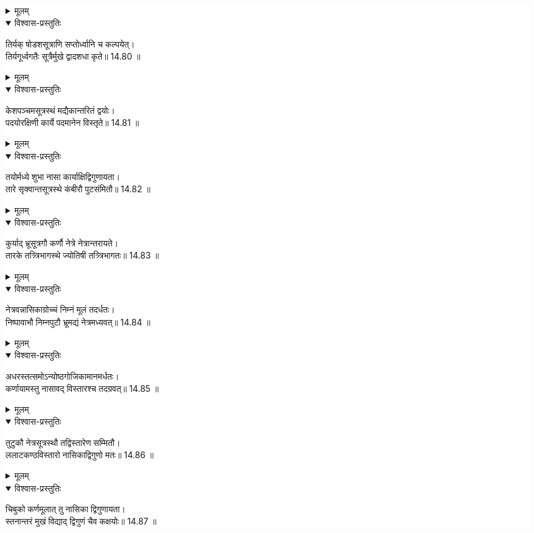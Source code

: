 <details><summary>मूलम्</summary></details>

<details open><summary>विश्वास-प्रस्तुतिः</summary>

तिर्यक् षोडशसूत्राणि सप्तोर्ध्वानि च कल्पयेत्।  
तिर्यगूर्ध्वगतैः सूत्रैर्मुखे द्वादशधा कृते॥ 14.80 ॥
</details>

<details><summary>मूलम्</summary></details>

<details open><summary>विश्वास-प्रस्तुतिः</summary>

केशपञ्चमसूत्रस्थं मद्यैकान्तरितं द्वयोः।  
पदयोरक्षिणी कार्ये पदमानेन विस्तृते॥ 14.81 ॥
</details>

<details><summary>मूलम्</summary></details>

<details open><summary>विश्वास-प्रस्तुतिः</summary>

तयोर्मध्ये शुभा नासा कार्याक्षिद्विगुणायता।  
तारे सृक्वान्तसूत्रस्थे कंबीरौ पुटसंमितौ॥ 14.82 ॥
</details>

<details><summary>मूलम्</summary></details>

<details open><summary>विश्वास-प्रस्तुतिः</summary>

कुर्याद् भ्रूसूत्रगौ कर्णौ नेत्रे नेत्रान्तरायते।  
तारके तत्र्त्रिभागस्थे ज्योतिषी तत्र्त्रिभागतः॥ 14.83 ॥
</details>

<details><summary>मूलम्</summary></details>

<details open><summary>विश्वास-प्रस्तुतिः</summary>

नेत्रवन्नासिकाग्रोच्चं निम्नं मूलं तदर्धतः।  
निष्पावाभौ निम्नपुटौ भ्रूमद्यं नेत्रमध्यवत्॥ 14.84 ॥
</details>

<details><summary>मूलम्</summary></details>

<details open><summary>विश्वास-प्रस्तुतिः</summary>

अधरस्तत्समोऽन्योष्ठगोजिकामानमर्धतः।  
कर्णायामस्तु नासावद् विस्तारश्च तदग्रवत्॥ 14.85 ॥
</details>

<details><summary>मूलम्</summary></details>

<details open><summary>विश्वास-प्रस्तुतिः</summary>

तुटुकौ नेत्रसूत्रस्थौ तद्विस्तारेण सम्मितौ।  
ललाटकण्ठविस्तारो नासिकाद्विगुणो मतः॥ 14.86 ॥
</details>

<details><summary>मूलम्</summary></details>

<details open><summary>विश्वास-प्रस्तुतिः</summary>

चिबुको कर्णमूलात् तु नासिका द्विगुणायता।  
स्तनान्तरं मुखं विद्याद् द्विगुणं चैव कक्षयोः॥ 14.87 ॥
</details>
